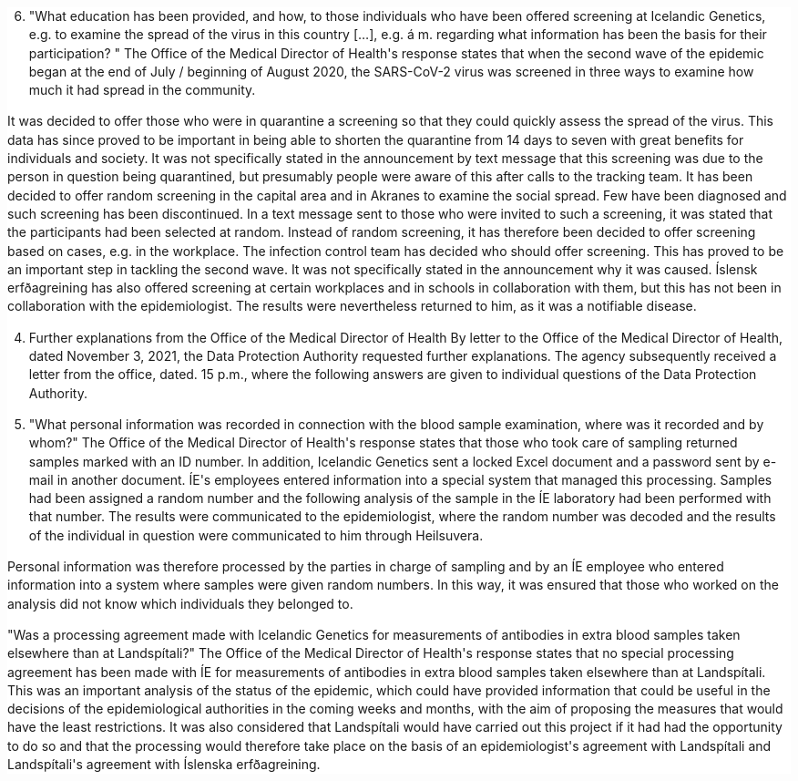 6. "What education has been provided, and how, to those individuals who have been offered screening at Icelandic Genetics, e.g. to examine the spread of the virus in this country \[…\], e.g. á m. regarding what information has been the basis for their participation? "
The Office of the Medical Director of Health's response states that when the second wave of the epidemic began at the end of July / beginning of August 2020, the SARS-CoV-2 virus was screened in three ways to examine how much it had spread in the community.

It was decided to offer those who were in quarantine a screening so that they could quickly assess the spread of the virus. This data has since proved to be important in being able to shorten the quarantine from 14 days to seven with great benefits for individuals and society. It was not specifically stated in the announcement by text message that this screening was due to the person in question being quarantined, but presumably people were aware of this after calls to the tracking team.
It has been decided to offer random screening in the capital area and in Akranes to examine the social spread. Few have been diagnosed and such screening has been discontinued. In a text message sent to those who were invited to such a screening, it was stated that the participants had been selected at random.
Instead of random screening, it has therefore been decided to offer screening based on cases, e.g. in the workplace. The infection control team has decided who should offer screening. This has proved to be an important step in tackling the second wave. It was not specifically stated in the announcement why it was caused. Íslensk erfðagreining has also offered screening at certain workplaces and in schools in collaboration with them, but this has not been in collaboration with the epidemiologist. The results were nevertheless returned to him, as it was a notifiable disease.

4. Further explanations from the Office of the Medical Director of Health
By letter to the Office of the Medical Director of Health, dated November 3, 2021, the Data Protection Authority requested further explanations. The agency subsequently received a letter from the office, dated. 15 p.m., where the following answers are given to individual questions of the Data Protection Authority.

1. "What personal information was recorded in connection with the blood sample examination, where was it recorded and by whom?"
The Office of the Medical Director of Health's response states that those who took care of sampling returned samples marked with an ID number. In addition, Icelandic Genetics sent a locked Excel document and a password sent by e-mail in another document. ÍE's employees entered information into a special system that managed this processing. Samples had been assigned a random number and the following analysis of the sample in the ÍE laboratory had been performed with that number. The results were communicated to the epidemiologist, where the random number was decoded and the results of the individual in question were communicated to him through Heilsuvera.

Personal information was therefore processed by the parties in charge of sampling and by an ÍE employee who entered information into a system where samples were given random numbers. In this way, it was ensured that those who worked on the analysis did not know which individuals they belonged to.

"Was a processing agreement made with Icelandic Genetics for measurements of antibodies in extra blood samples taken elsewhere than at Landspítali?"
The Office of the Medical Director of Health's response states that no special processing agreement has been made with ÍE for measurements of antibodies in extra blood samples taken elsewhere than at Landspítali. This was an important analysis of the status of the epidemic, which could have provided information that could be useful in the decisions of the epidemiological authorities in the coming weeks and months, with the aim of proposing the measures that would have the least restrictions. It was also considered that Landspítali would have carried out this project if it had had the opportunity to do so and that the processing would therefore take place on the basis of an epidemiologist's agreement with Landspítali and Landspítali's agreement with Íslenska erfðagreining.
